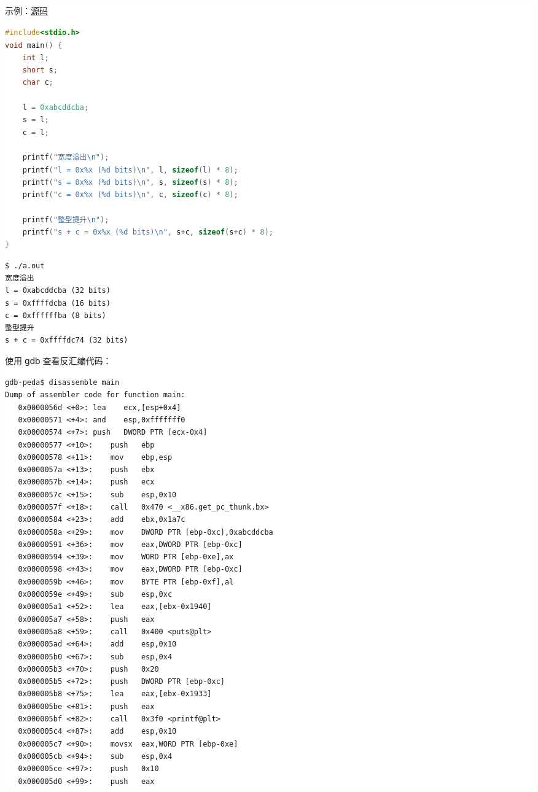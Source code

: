 示例：[源码](../src/others/3.1.2_integer_overflow/width_overflow.c)
```c
#include<stdio.h>
void main() {
    int l;  
    short s;
    char c;

    l = 0xabcddcba;
    s = l;
    c = l;

    printf("宽度溢出\n");
    printf("l = 0x%x (%d bits)\n", l, sizeof(l) * 8);
    printf("s = 0x%x (%d bits)\n", s, sizeof(s) * 8);
    printf("c = 0x%x (%d bits)\n", c, sizeof(c) * 8);

    printf("整型提升\n");
    printf("s + c = 0x%x (%d bits)\n", s+c, sizeof(s+c) * 8);
}
```
```text
$ ./a.out
宽度溢出
l = 0xabcddcba (32 bits)
s = 0xffffdcba (16 bits)
c = 0xffffffba (8 bits)
整型提升
s + c = 0xffffdc74 (32 bits)
```
使用 gdb 查看反汇编代码：
```text
gdb-peda$ disassemble main
Dump of assembler code for function main:
   0x0000056d <+0>:	lea    ecx,[esp+0x4]
   0x00000571 <+4>:	and    esp,0xfffffff0
   0x00000574 <+7>:	push   DWORD PTR [ecx-0x4]
   0x00000577 <+10>:	push   ebp
   0x00000578 <+11>:	mov    ebp,esp
   0x0000057a <+13>:	push   ebx
   0x0000057b <+14>:	push   ecx
   0x0000057c <+15>:	sub    esp,0x10
   0x0000057f <+18>:	call   0x470 <__x86.get_pc_thunk.bx>
   0x00000584 <+23>:	add    ebx,0x1a7c
   0x0000058a <+29>:	mov    DWORD PTR [ebp-0xc],0xabcddcba
   0x00000591 <+36>:	mov    eax,DWORD PTR [ebp-0xc]
   0x00000594 <+39>:	mov    WORD PTR [ebp-0xe],ax
   0x00000598 <+43>:	mov    eax,DWORD PTR [ebp-0xc]
   0x0000059b <+46>:	mov    BYTE PTR [ebp-0xf],al
   0x0000059e <+49>:	sub    esp,0xc
   0x000005a1 <+52>:	lea    eax,[ebx-0x1940]
   0x000005a7 <+58>:	push   eax
   0x000005a8 <+59>:	call   0x400 <puts@plt>
   0x000005ad <+64>:	add    esp,0x10
   0x000005b0 <+67>:	sub    esp,0x4
   0x000005b3 <+70>:	push   0x20
   0x000005b5 <+72>:	push   DWORD PTR [ebp-0xc]
   0x000005b8 <+75>:	lea    eax,[ebx-0x1933]
   0x000005be <+81>:	push   eax
   0x000005bf <+82>:	call   0x3f0 <printf@plt>
   0x000005c4 <+87>:	add    esp,0x10
   0x000005c7 <+90>:	movsx  eax,WORD PTR [ebp-0xe]
   0x000005cb <+94>:	sub    esp,0x4
   0x000005ce <+97>:	push   0x10
   0x000005d0 <+99>:	push   eax
```